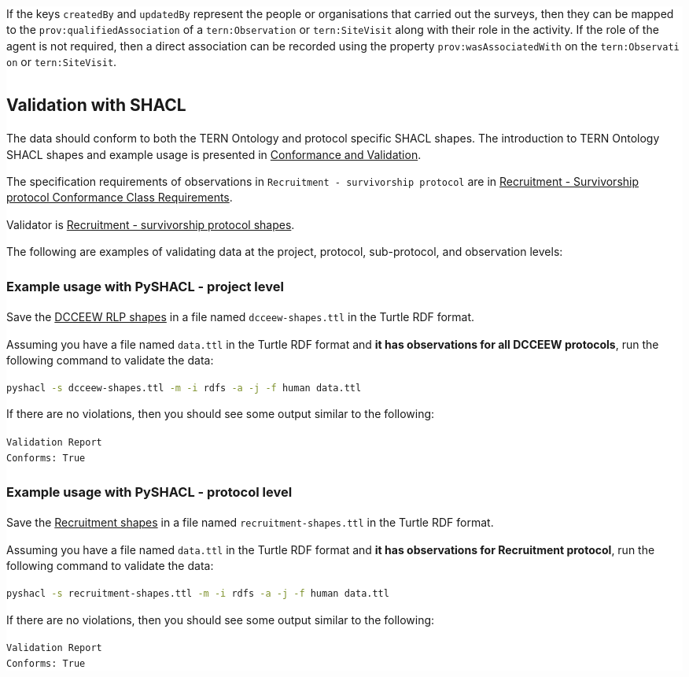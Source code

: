 If the keys `createdBy` and `updatedBy` represent the people or organisations that carried out the surveys, then they can be mapped to the `prov:qualifiedAssociation` of a `tern:Observation` or `tern:SiteVisit` along with their role in the activity. If the role of the agent is not required, then a direct association can be recorded using the property `prov:wasAssociatedWith` on the `tern:Observation` or `tern:SiteVisit`.

## Validation with SHACL

The data should conform to both the TERN Ontology and protocol specific SHACL shapes. The introduction to TERN Ontology SHACL shapes and example usage is presented in [Conformance and Validation](/information-models/tern-ontology/dev-guide/conformance-and-validation).

The specification requirements of observations in `Recruitment - survivorship protocol` are in [Recruitment - Survivorship protocol Conformance Class Requirements](https://ternaustralia.github.io/dawe-rlp-spec/#recruitment_survivorship_protocol_conformance_class_requirements).

Validator is [Recruitment - survivorship protocol shapes](https://github.com/ternaustralia/dawe-rlp-spec/blob/main/shapes/recruitment/recruitment-survivorship-protocol-shapes/shapes.ttl).

The following are examples of validating data at the project, protocol, sub-protocol, and observation levels:

### Example usage with PySHACL - project level

Save the [DCCEEW RLP shapes](https://github.com/ternaustralia/dawe-rlp-spec/blob/main/shapes/shapes.ttl) in a file named `dcceew-shapes.ttl` in the Turtle RDF format.

Assuming you have a file named `data.ttl` in the Turtle RDF format and **it has observations for all DCCEEW protocols**, run the following command to validate the data:

```bash
pyshacl -s dcceew-shapes.ttl -m -i rdfs -a -j -f human data.ttl
```

If there are no violations, then you should see some output similar to the following:

```
Validation Report
Conforms: True
```

### Example usage with PySHACL - protocol level

Save the [Recruitment shapes](https://github.com/ternaustralia/dawe-rlp-spec/blob/main/shapes/recruitment/shapes.ttl) in a file named `recruitment-shapes.ttl` in the Turtle RDF format.

Assuming you have a file named `data.ttl` in the Turtle RDF format and **it has observations for Recruitment protocol**, run the following command to validate the data:

```bash
pyshacl -s recruitment-shapes.ttl -m -i rdfs -a -j -f human data.ttl
```

If there are no violations, then you should see some output similar to the following:

```
Validation Report
Conforms: True
```
